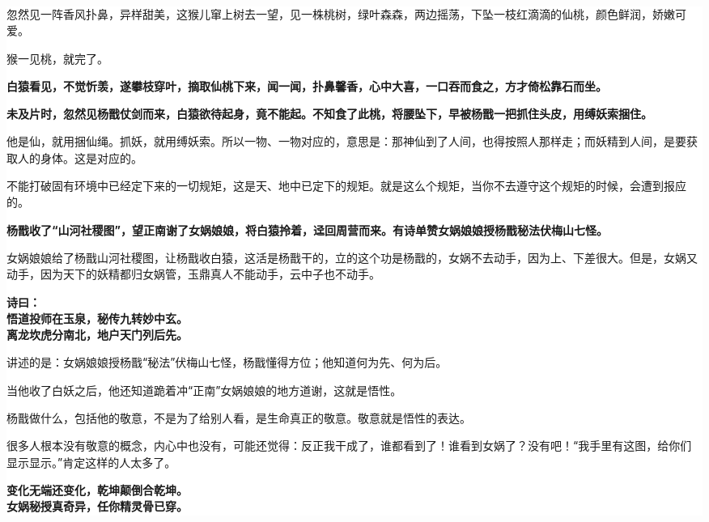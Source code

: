    忽然见一阵香风扑鼻，异样甜美，这猴儿窜上树去一望，见一株桃树，绿叶森森，两边摇荡，下坠一枝红滴滴的仙桃，颜色鲜润，娇嫩可爱。
  </strong>
 </p>
 <p>
  猴一见桃，就完了。
 </p>
 <p>
  <strong>
   白猿看见，不觉忻羡，遂攀枝穿叶，摘取仙桃下来，闻一闻，扑鼻馨香，心中大喜，一口吞而食之，方才倚松靠石而坐。
  </strong>
 </p>
 <p>
  <strong>
   未及片时，忽然见杨戬仗剑而来，白猿欲待起身，竟不能起。不知食了此桃，将腰坠下，早被杨戬一把抓住头皮，用缚妖索捆住。
  </strong>
 </p>
 <p>
  他是仙，就用捆仙绳。抓妖，就用缚妖索。所以一物、一物对应的，意思是：那神仙到了人间，也得按照人那样走；而妖精到人间，是要获取人的身体。这是对应的。
 </p>
 <p>
  不能打破固有环境中已经定下来的一切规矩，这是天、地中已定下的规矩。就是这么个规矩，当你不去遵守这个规矩的时候，会遭到报应的。
 </p>
 <p>
  <strong>
   杨戬收了“山河社稷图”，望正南谢了女娲娘娘，将白猿拎着，迳回周营而来。有诗单赞女娲娘娘授杨戬秘法伏梅山七怪。
  </strong>
 </p>
 <p>
  女娲娘娘给了杨戬山河社稷图，让杨戬收白猿，这活是杨戬干的，立的这个功是杨戬的，女娲不去动手，因为上、下差很大。但是，女娲又动手，因为天下的妖精都归女娲管，玉鼎真人不能动手，云中子也不动手。
 </p>
 <p>
  <strong>
   诗曰：
  </strong>
  <br/>
  <strong>
   悟道投师在玉泉，秘传九转妙中玄。
  </strong>
  <br/>
  <strong>
   离龙坎虎分南北，地户天门列后先。
  </strong>
 </p>
 <p>
  讲述的是：女娲娘娘授杨戬“秘法”伏梅山七怪，杨戬懂得方位；他知道何为先、何为后。
 </p>
 <p>
  当他收了白妖之后，他还知道跪着冲“正南”女娲娘娘的地方道谢，这就是悟性。
 </p>
 <p>
  杨戬做什么，包括他的敬意，不是为了给别人看，是生命真正的敬意。敬意就是悟性的表达。
 </p>
 <p>
  很多人根本没有敬意的概念，内心中也没有，可能还觉得：反正我干成了，谁都看到了！谁看到女娲了？没有吧！“我手里有这图，给你们显示显示。”肯定这样的人太多了。
 </p>
 <p>
  <strong>
   变化无端还变化，乾坤颠倒合乾坤。
  </strong>
  <br/>
  <strong>
   女娲秘授真奇异，任你精灵骨已穿。
  </strong>
 </p>